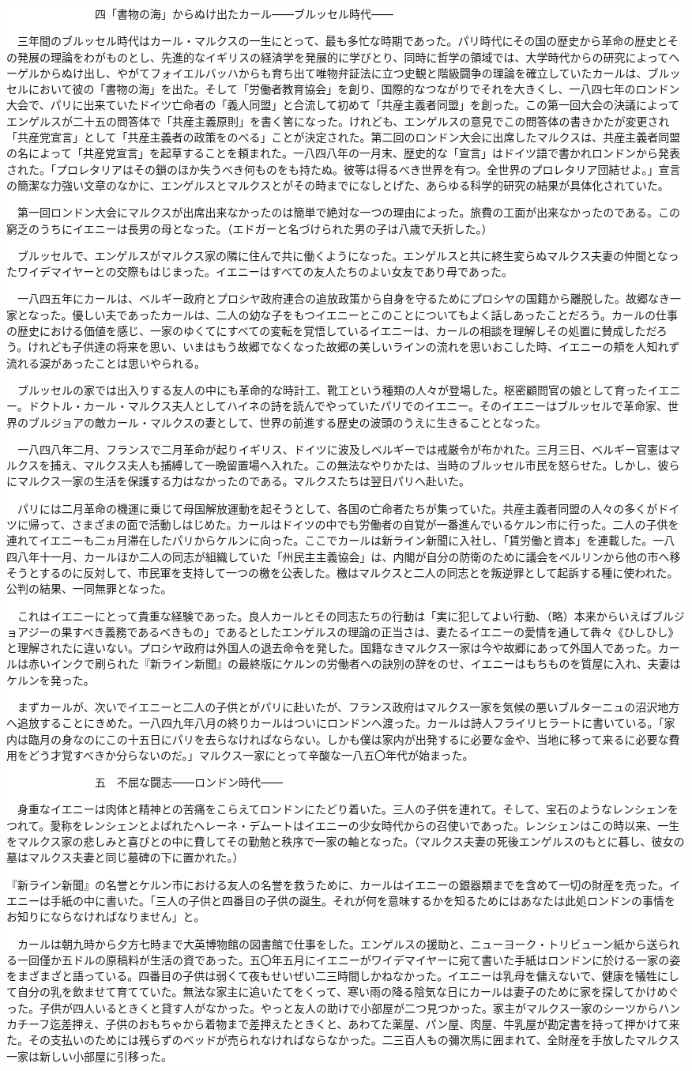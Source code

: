 

　　　　　　　　四「書物の海」からぬけ出たカール――ブルッセル時代――



　三年間のブルッセル時代はカール・マルクスの一生にとって、最も多忙な時期であった。パリ時代にその国の歴史から革命の歴史とその発展の理論をわがものとし、先進的なイギリスの経済学を発展的に学びとり、同時に哲学の領域では、大学時代からの研究によってヘーゲルからぬけ出し、やがてフォイエルバッハからも育ち出て唯物弁証法に立つ史観と階級闘争の理論を確立していたカールは、ブルッセルにおいて彼の「書物の海」を出た。そして「労働者教育協会」を創り、国際的なつながりでそれを大きくし、一八四七年のロンドン大会で、パリに出来ていたドイツ亡命者の「義人同盟」と合流して初めて「共産主義者同盟」を創った。この第一回大会の決議によってエンゲルスが二十五の問答体で「共産主義原則」を書く筈になった。けれども、エンゲルスの意見でこの問答体の書きかたが変更され「共産党宣言」として「共産主義者の政策をのべる」ことが決定された。第二回のロンドン大会に出席したマルクスは、共産主義者同盟の名によって「共産党宣言」を起草することを頼まれた。一八四八年の一月末、歴史的な「宣言」はドイツ語で書かれロンドンから発表された。「プロレタリアはその鎖のほか失うべき何ものをも持たぬ。彼等は得るべき世界を有つ。全世界のプロレタリア団結せよ。」宣言の簡潔な力強い文章のなかに、エンゲルスとマルクスとがその時までになしとげた、あらゆる科学的研究の結果が具体化されていた。

　第一回ロンドン大会にマルクスが出席出来なかったのは簡単で絶対な一つの理由によった。旅費の工面が出来なかったのである。この窮乏のうちにイエニーは長男の母となった。（エドガーと名づけられた男の子は八歳で夭折した。）

　ブルッセルで、エンゲルスがマルクス家の隣に住んで共に働くようになった。エンゲルスと共に終生変らぬマルクス夫妻の仲間となったワイデマイヤーとの交際もはじまった。イエニーはすべての友人たちのよい女友であり母であった。

　一八四五年にカールは、ベルギー政府とプロシヤ政府連合の追放政策から自身を守るためにプロシヤの国籍から離脱した。故郷なき一家となった。優しい夫であったカールは、二人の幼な子をもつイエニーとこのことについてもよく話しあったことだろう。カールの仕事の歴史における価値を感じ、一家のゆくてにすべての変転を覚悟しているイエニーは、カールの相談を理解しその処置に賛成しただろう。けれども子供達の将来を思い、いまはもう故郷でなくなった故郷の美しいラインの流れを思いおこした時、イエニーの頬を人知れず流れる涙があったことは思いやられる。

　ブルッセルの家では出入りする友人の中にも革命的な時計工、靴工という種類の人々が登場した。枢密顧問官の娘として育ったイエニー。ドクトル・カール・マルクス夫人としてハイネの詩を読んでやっていたパリでのイエニー。そのイエニーはブルッセルで革命家、世界のブルジョアの敵カール・マルクスの妻として、世界の前進する歴史の波頭のうえに生きることとなった。

　一八四八年二月、フランスで二月革命が起りイギリス、ドイツに波及しベルギーでは戒厳令が布かれた。三月三日、ベルギー官憲はマルクスを捕え、マルクス夫人も捕縛して一晩留置場へ入れた。この無法なやりかたは、当時のブルッセル市民を怒らせた。しかし、彼らにマルクス一家の生活を保護する力はなかったのである。マルクスたちは翌日パリへ赴いた。

　パリには二月革命の機運に乗じて母国解放運動を起そうとして、各国の亡命者たちが集っていた。共産主義者同盟の人々の多くがドイツに帰って、さまざまの面で活動しはじめた。カールはドイツの中でも労働者の自覚が一番進んでいるケルン市に行った。二人の子供を連れてイエニーも二ヵ月滞在したパリからケルンに向った。ここでカールは新ライン新聞に入社し、「賃労働と資本」を連載した。一八四八年十一月、カールほか二人の同志が組織していた「州民主主義協会」は、内閣が自分の防衛のために議会をベルリンから他の市へ移そうとするのに反対して、市民軍を支持して一つの檄を公表した。檄はマルクスと二人の同志とを叛逆罪として起訴する種に使われた。公判の結果、一同無罪となった。

　これはイエニーにとって貴重な経験であった。良人カールとその同志たちの行動は「実に犯してよい行動、（略）本来からいえばブルジョアジーの果すべき義務であるべきもの」であるとしたエンゲルスの理論の正当さは、妻たるイエニーの愛情を通して犇々《ひしひし》と理解されたに違いない。プロシヤ政府は外国人の退去命令を発した。国籍なきマルクス一家は今や故郷にあって外国人であった。カールは赤いインクで刷られた『新ライン新聞』の最終版にケルンの労働者への訣別の辞をのせ、イエニーはもちものを質屋に入れ、夫妻はケルンを発った。

　まずカールが、次いでイエニーと二人の子供とがパリに赴いたが、フランス政府はマルクス一家を気候の悪いブルターニュの沼沢地方へ追放することにきめた。一八四九年八月の終りカールはついにロンドンへ渡った。カールは詩人フライリヒラートに書いている。「家内は臨月の身なのにこの十五日にパリを去らなければならない。しかも僕は家内が出発するに必要な金や、当地に移って来るに必要な費用をどう才覚すべきか分らないのだ。」マルクス一家にとって辛酸な一八五〇年代が始まった。



　　　　　　　　五　不屈な闘志――ロンドン時代――



　身重なイエニーは肉体と精神との苦痛をこらえてロンドンにたどり着いた。三人の子供を連れて。そして、宝石のようなレンシェンをつれて。愛称をレンシェンとよばれたヘレーネ・デムートはイエニーの少女時代からの召使いであった。レンシェンはこの時以来、一生をマルクス家の悲しみと喜びとの中に費してその勤勉と秩序で一家の軸となった。（マルクス夫妻の死後エンゲルスのもとに暮し、彼女の墓はマルクス夫妻と同じ墓碑の下に置かれた。）

『新ライン新聞』の名誉とケルン市における友人の名誉を救うために、カールはイエニーの銀器類までを含めて一切の財産を売った。イエニーは手紙の中に書いた。「三人の子供と四番目の子供の誕生。それが何を意味するかを知るためにはあなたは此処ロンドンの事情をお知りにならなければなりません」と。

　カールは朝九時から夕方七時まで大英博物館の図書館で仕事をした。エンゲルスの援助と、ニューヨーク・トリビューン紙から送られる一回僅か五ドルの原稿料が生活の資であった。五〇年五月にイエニーがワイデマイヤーに宛て書いた手紙はロンドンに於ける一家の姿をまざまざと語っている。四番目の子供は弱くて夜もせいぜい二三時間しかねなかった。イエニーは乳母を傭えないで、健康を犠牲にして自分の乳を飲ませて育てていた。無法な家主に追いたてをくって、寒い雨の降る陰気な日にカールは妻子のために家を探してかけめぐった。子供が四人いるときくと貸す人がなかった。やっと友人の助けで小部屋が二つ見つかった。家主がマルクス一家のシーツからハンカチーフ迄差押え、子供のおもちゃから着物まで差押えたときくと、あわてた薬屋、パン屋、肉屋、牛乳屋が勘定書を持って押かけて来た。その支払いのためには残らずのベッドが売られなければならなかった。二三百人もの彌次馬に囲まれて、全財産を手放したマルクス一家は新しい小部屋に引移った。

